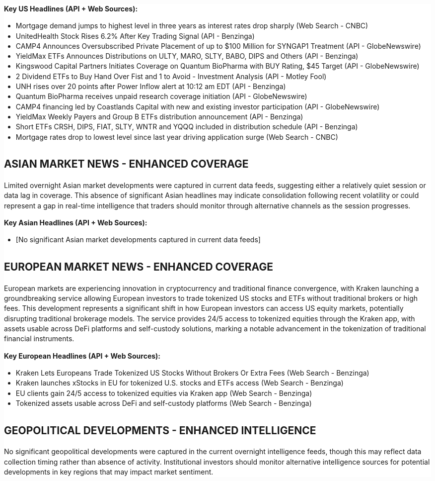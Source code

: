 **Key US Headlines (API + Web Sources):**
- Mortgage demand jumps to highest level in three years as interest rates drop sharply (Web Search - CNBC)
- UnitedHealth Stock Rises 6.2% After Key Trading Signal (API - Benzinga)
- CAMP4 Announces Oversubscribed Private Placement of up to $100 Million for SYNGAP1 Treatment (API - GlobeNewswire)
- YieldMax ETFs Announces Distributions on ULTY, MARO, SLTY, BABO, DIPS and Others (API - Benzinga)
- Kingswood Capital Partners Initiates Coverage on Quantum BioPharma with BUY Rating, $45 Target (API - GlobeNewswire)
- 2 Dividend ETFs to Buy Hand Over Fist and 1 to Avoid - Investment Analysis (API - Motley Fool)
- UNH rises over 20 points after Power Inflow alert at 10:12 am EDT (API - Benzinga)
- Quantum BioPharma receives unpaid research coverage initiation (API - GlobeNewswire)
- CAMP4 financing led by Coastlands Capital with new and existing investor participation (API - GlobeNewswire)
- YieldMax Weekly Payers and Group B ETFs distribution announcement (API - Benzinga)
- Short ETFs CRSH, DIPS, FIAT, SLTY, WNTR and YQQQ included in distribution schedule (API - Benzinga)
- Mortgage rates drop to lowest level since last year driving application surge (Web Search - CNBC)

## ASIAN MARKET NEWS - ENHANCED COVERAGE

Limited overnight Asian market developments were captured in current data feeds, suggesting either a relatively quiet session or data lag in coverage. This absence of significant Asian headlines may indicate consolidation following recent volatility or could represent a gap in real-time intelligence that traders should monitor through alternative channels as the session progresses.

**Key Asian Headlines (API + Web Sources):**
- [No significant Asian market developments captured in current data feeds]

## EUROPEAN MARKET NEWS - ENHANCED COVERAGE

European markets are experiencing innovation in cryptocurrency and traditional finance convergence, with Kraken launching a groundbreaking service allowing European investors to trade tokenized US stocks and ETFs without traditional brokers or high fees. This development represents a significant shift in how European investors can access US equity markets, potentially disrupting traditional brokerage models. The service provides 24/5 access to tokenized equities through the Kraken app, with assets usable across DeFi platforms and self-custody solutions, marking a notable advancement in the tokenization of traditional financial instruments.

**Key European Headlines (API + Web Sources):**
- Kraken Lets Europeans Trade Tokenized US Stocks Without Brokers Or Extra Fees (Web Search - Benzinga)
- Kraken launches xStocks in EU for tokenized U.S. stocks and ETFs access (Web Search - Benzinga)
- EU clients gain 24/5 access to tokenized equities via Kraken app (Web Search - Benzinga)
- Tokenized assets usable across DeFi and self-custody platforms (Web Search - Benzinga)

## GEOPOLITICAL DEVELOPMENTS - ENHANCED INTELLIGENCE

No significant geopolitical developments were captured in the current overnight intelligence feeds, though this may reflect data collection timing rather than absence of activity. Institutional investors should monitor alternative intelligence sources for potential developments in key regions that may impact market sentiment.

